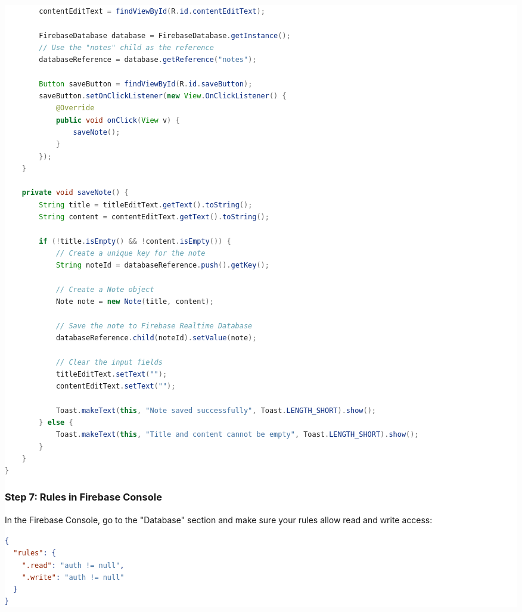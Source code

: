 ```java
        contentEditText = findViewById(R.id.contentEditText);

        FirebaseDatabase database = FirebaseDatabase.getInstance();
        // Use the "notes" child as the reference
        databaseReference = database.getReference("notes");

        Button saveButton = findViewById(R.id.saveButton);
        saveButton.setOnClickListener(new View.OnClickListener() {
            @Override
            public void onClick(View v) {
                saveNote();
            }
        });
    }

    private void saveNote() {
        String title = titleEditText.getText().toString();
        String content = contentEditText.getText().toString();

        if (!title.isEmpty() && !content.isEmpty()) {
            // Create a unique key for the note
            String noteId = databaseReference.push().getKey();

            // Create a Note object
            Note note = new Note(title, content);

            // Save the note to Firebase Realtime Database
            databaseReference.child(noteId).setValue(note);

            // Clear the input fields
            titleEditText.setText("");
            contentEditText.setText("");

            Toast.makeText(this, "Note saved successfully", Toast.LENGTH_SHORT).show();
        } else {
            Toast.makeText(this, "Title and content cannot be empty", Toast.LENGTH_SHORT).show();
        }
    }
}
```

### Step 7: Rules in Firebase Console

In the Firebase Console, go to the "Database" section and make sure your rules allow read and write access:

```json
{
  "rules": {
    ".read": "auth != null",
    ".write": "auth != null"
  }
}
```

